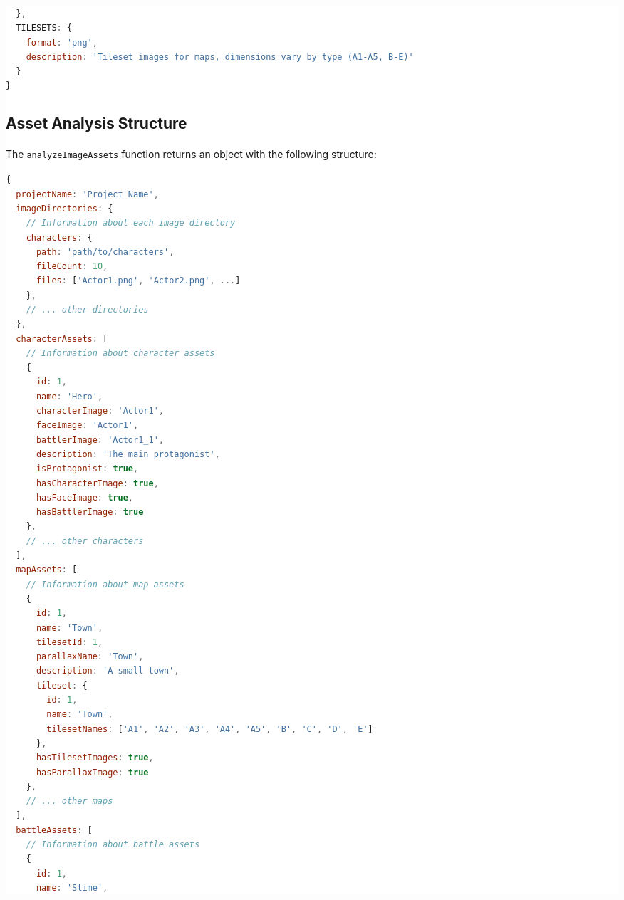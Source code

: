 ```javascript
  },
  TILESETS: {
    format: 'png',
    description: 'Tileset images for maps, dimensions vary by type (A1-A5, B-E)'
  }
}
```

## Asset Analysis Structure

The `analyzeImageAssets` function returns an object with the following structure:

```javascript
{
  projectName: 'Project Name',
  imageDirectories: {
    // Information about each image directory
    characters: {
      path: 'path/to/characters',
      fileCount: 10,
      files: ['Actor1.png', 'Actor2.png', ...]
    },
    // ... other directories
  },
  characterAssets: [
    // Information about character assets
    {
      id: 1,
      name: 'Hero',
      characterImage: 'Actor1',
      faceImage: 'Actor1',
      battlerImage: 'Actor1_1',
      description: 'The main protagonist',
      isProtagonist: true,
      hasCharacterImage: true,
      hasFaceImage: true,
      hasBattlerImage: true
    },
    // ... other characters
  ],
  mapAssets: [
    // Information about map assets
    {
      id: 1,
      name: 'Town',
      tilesetId: 1,
      parallaxName: 'Town',
      description: 'A small town',
      tileset: {
        id: 1,
        name: 'Town',
        tilesetNames: ['A1', 'A2', 'A3', 'A4', 'A5', 'B', 'C', 'D', 'E']
      },
      hasTilesetImages: true,
      hasParallaxImage: true
    },
    // ... other maps
  ],
  battleAssets: [
    // Information about battle assets
    {
      id: 1,
      name: 'Slime',
```